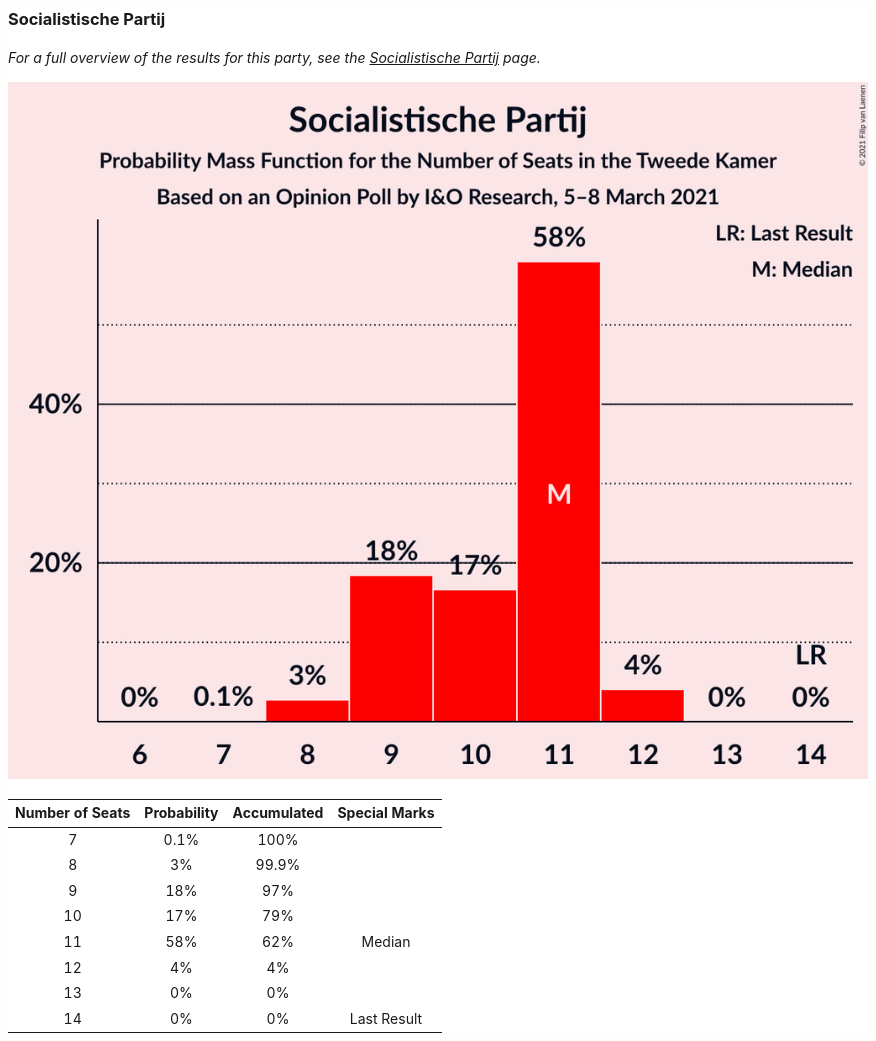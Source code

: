 ### Socialistische Partij

*For a full overview of the results for this party, see the [Socialistische Partij](party-socialistischepartij.html) page.*

![Graph with seats probability mass function not yet produced](2021-03-08-IOResearch-seats-pmf-socialistischepartij.png "Seats Probability Mass Function")

| Number of Seats | Probability | Accumulated | Special Marks |
|:---------------:|:-----------:|:-----------:|:-------------:|
| 7 | 0.1% | 100% |  |
| 8 | 3% | 99.9% |  |
| 9 | 18% | 97% |  |
| 10 | 17% | 79% |  |
| 11 | 58% | 62% | Median |
| 12 | 4% | 4% |  |
| 13 | 0% | 0% |  |
| 14 | 0% | 0% | Last Result |
